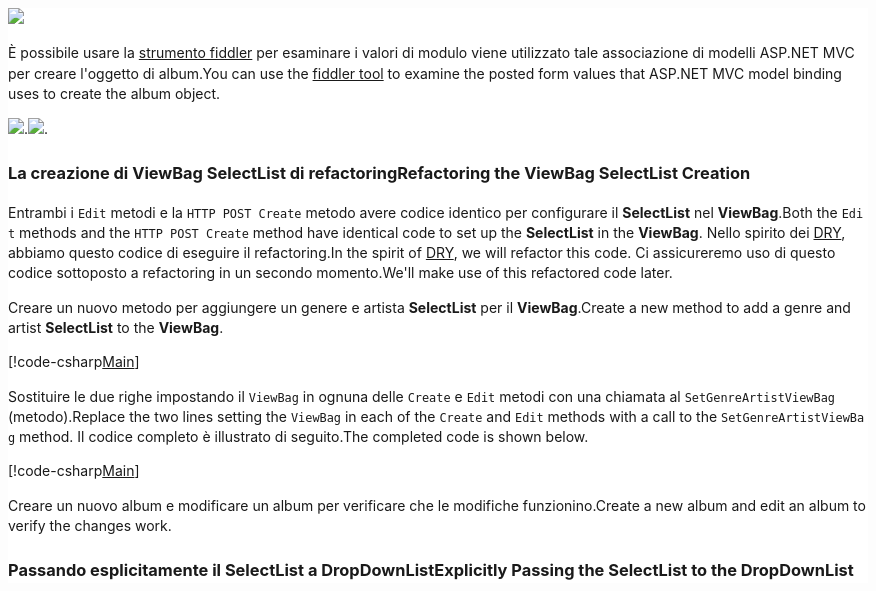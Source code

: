 ![](examining-how-aspnet-mvc-scaffolds-the-dropdownlist-helper/_static/image6.png)

<span data-ttu-id="8c9bc-164">È possibile usare la [strumento fiddler](http://www.fiddler2.com/fiddler2/) per esaminare i valori di modulo viene utilizzato tale associazione di modelli ASP.NET MVC per creare l'oggetto di album.</span><span class="sxs-lookup"><span data-stu-id="8c9bc-164">You can use the [fiddler tool](http://www.fiddler2.com/fiddler2/) to examine the posted form values that ASP.NET MVC model binding uses to create the album object.</span></span>

<span data-ttu-id="8c9bc-165">![](examining-how-aspnet-mvc-scaffolds-the-dropdownlist-helper/_static/image7.png).</span><span class="sxs-lookup"><span data-stu-id="8c9bc-165">![](examining-how-aspnet-mvc-scaffolds-the-dropdownlist-helper/_static/image7.png).</span></span>

### <a name="refactoring-the-viewbag-selectlist-creation"></a><span data-ttu-id="8c9bc-166">La creazione di ViewBag SelectList di refactoring</span><span class="sxs-lookup"><span data-stu-id="8c9bc-166">Refactoring the ViewBag SelectList Creation</span></span>

<span data-ttu-id="8c9bc-167">Entrambi i `Edit` metodi e la `HTTP POST Create` metodo avere codice identico per configurare il **SelectList** nel **ViewBag**.</span><span class="sxs-lookup"><span data-stu-id="8c9bc-167">Both the `Edit` methods and the `HTTP POST Create` method have identical code to set up the **SelectList** in the **ViewBag**.</span></span> <span data-ttu-id="8c9bc-168">Nello spirito dei [DRY](http://en.wikipedia.org/wiki/Don't_repeat_yourself), abbiamo questo codice di eseguire il refactoring.</span><span class="sxs-lookup"><span data-stu-id="8c9bc-168">In the spirit of [DRY](http://en.wikipedia.org/wiki/Don't_repeat_yourself), we will refactor this code.</span></span> <span data-ttu-id="8c9bc-169">Ci assicureremo uso di questo codice sottoposto a refactoring in un secondo momento.</span><span class="sxs-lookup"><span data-stu-id="8c9bc-169">We'll make use of this refactored code later.</span></span>

<span data-ttu-id="8c9bc-170">Creare un nuovo metodo per aggiungere un genere e artista **SelectList** per il **ViewBag**.</span><span class="sxs-lookup"><span data-stu-id="8c9bc-170">Create a new method to add a genre and artist **SelectList** to the **ViewBag**.</span></span>

[!code-csharp[Main](examining-how-aspnet-mvc-scaffolds-the-dropdownlist-helper/samples/sample10.cs)]

<span data-ttu-id="8c9bc-171">Sostituire le due righe impostando il `ViewBag` in ognuna delle `Create` e `Edit` metodi con una chiamata al `SetGenreArtistViewBag` (metodo).</span><span class="sxs-lookup"><span data-stu-id="8c9bc-171">Replace the two lines setting the `ViewBag` in each of the `Create` and `Edit` methods with a call to the `SetGenreArtistViewBag` method.</span></span> <span data-ttu-id="8c9bc-172">Il codice completo è illustrato di seguito.</span><span class="sxs-lookup"><span data-stu-id="8c9bc-172">The completed code is shown below.</span></span>

[!code-csharp[Main](examining-how-aspnet-mvc-scaffolds-the-dropdownlist-helper/samples/sample11.cs)]

<span data-ttu-id="8c9bc-173">Creare un nuovo album e modificare un album per verificare che le modifiche funzionino.</span><span class="sxs-lookup"><span data-stu-id="8c9bc-173">Create a new album and edit an album to verify the changes work.</span></span>

### <a name="explicitly-passing-the-selectlist-to-the-dropdownlist"></a><span data-ttu-id="8c9bc-174">Passando esplicitamente il SelectList a DropDownList</span><span class="sxs-lookup"><span data-stu-id="8c9bc-174">Explicitly Passing the SelectList to the DropDownList</span></span>
